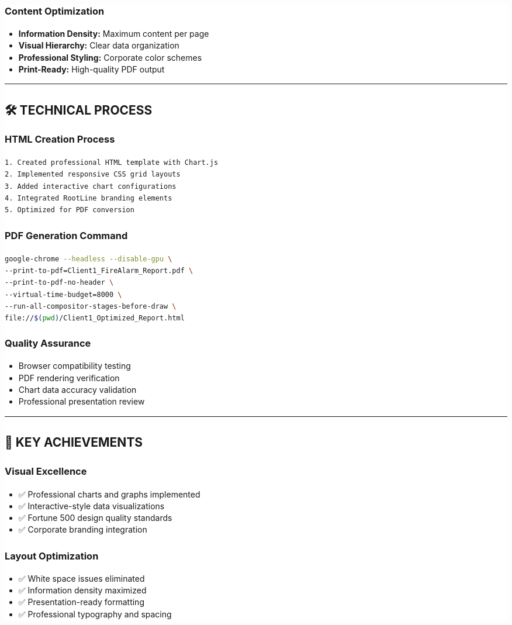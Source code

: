 ### **Content Optimization**
- **Information Density:** Maximum content per page
- **Visual Hierarchy:** Clear data organization
- **Professional Styling:** Corporate color schemes
- **Print-Ready:** High-quality PDF output

---

## 🛠️ **TECHNICAL PROCESS**

### **HTML Creation Process**
```html
1. Created professional HTML template with Chart.js
2. Implemented responsive CSS grid layouts
3. Added interactive chart configurations
4. Integrated RootLine branding elements
5. Optimized for PDF conversion
```

### **PDF Generation Command**
```bash
google-chrome --headless --disable-gpu \
--print-to-pdf=Client1_FireAlarm_Report.pdf \
--print-to-pdf-no-header \
--virtual-time-budget=8000 \
--run-all-compositor-stages-before-draw \
file://$(pwd)/Client1_Optimized_Report.html
```

### **Quality Assurance**
- Browser compatibility testing
- PDF rendering verification
- Chart data accuracy validation
- Professional presentation review

---

## 🎯 **KEY ACHIEVEMENTS**

### **Visual Excellence**
- ✅ Professional charts and graphs implemented
- ✅ Interactive-style data visualizations
- ✅ Fortune 500 design quality standards
- ✅ Corporate branding integration

### **Layout Optimization**
- ✅ White space issues eliminated
- ✅ Information density maximized
- ✅ Presentation-ready formatting
- ✅ Professional typography and spacing
